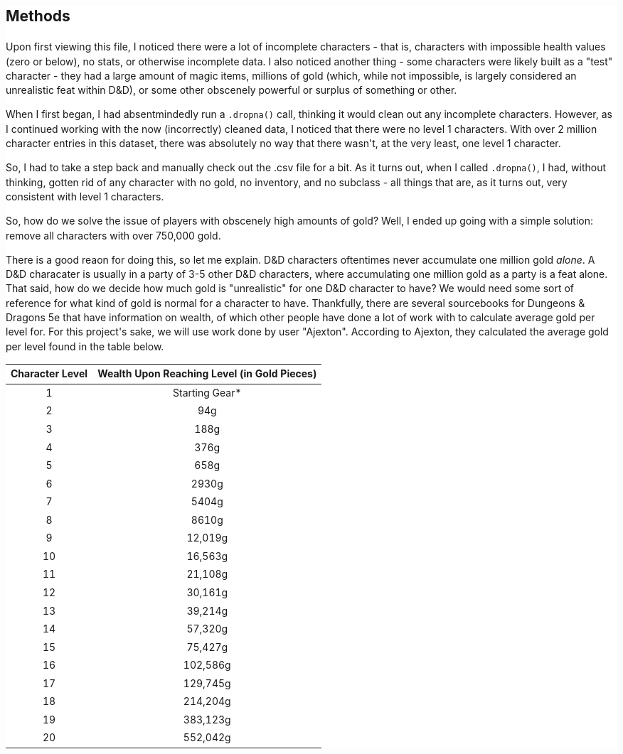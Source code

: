 ## Methods
Upon first viewing this file, I noticed there were a lot of incomplete characters - that is, characters with impossible health values (zero or below), no stats, or otherwise incomplete data. I also noticed another thing - some characters were likely built as a "test" character - they had a large amount of magic items, millions of gold (which, while not impossible, is largely considered an unrealistic feat within D&D), or some other obscenely powerful or surplus of something or other. 

When I first began, I had absentmindedly run a `.dropna()` call, thinking it would clean out any incomplete characters. However, as I continued working with the now (incorrectly) cleaned data, I noticed that there were no level 1 characters. With over 2 million character entries in this dataset, there was absolutely no way that there wasn't, at the very least, one level 1 character. 

So, I had to take a step back and manually check out the .csv file for a bit. As it turns out, when I called `.dropna()`, I had, without thinking, gotten rid of any character with no gold, no inventory, and no subclass - all things that are, as it turns out, very consistent with level 1 characters.

So, how do we solve the issue of players with obscenely high amounts of gold? Well, I ended up going with a simple solution: remove all characters with over 750,000 gold.

There is a good reaon for doing this, so let me explain. D&D characters oftentimes never accumulate one million gold *alone*. A D&D characater is usually in a party of 3-5 other D&D characters, where accumulating one million gold as a party is a feat alone. That said, how do we decide how much gold is "unrealistic" for one D&D character to have? We would need some sort of reference for what kind of gold is normal for a character to have. Thankfully, there are several sourcebooks for Dungeons & Dragons 5e that have information on wealth, of which other people have done a lot of work with to calculate average gold per level for. For this project's sake, we will use work done by user "Ajexton". According to Ajexton, they calculated the average gold per level found in the table below.

| Character Level   | Wealth Upon Reaching Level (in Gold Pieces) |
| :---------------: | :-----------------------------------------: |
| 1                 | Starting Gear*                              |
| 2                 | 94g                                         |
| 3                 | 188g                                        |
| 4                 | 376g                                        |
| 5                 | 658g                                        | 
| 6                 | 2930g                                       |
| 7                 | 5404g                                       |
| 8                 | 8610g                                       |
| 9                 | 12,019g                                     |
| 10                | 16,563g                                     |
| 11                | 21,108g                                     |
| 12                | 30,161g                                     |
| 13                | 39,214g                                     |
| 14                | 57,320g                                     |
| 15                | 75,427g                                     |
| 16                | 102,586g                                    |
| 17                | 129,745g                                    |
| 18                | 214,204g                                    |
| 19                | 383,123g                                    |
| 20                | 552,042g                                    |